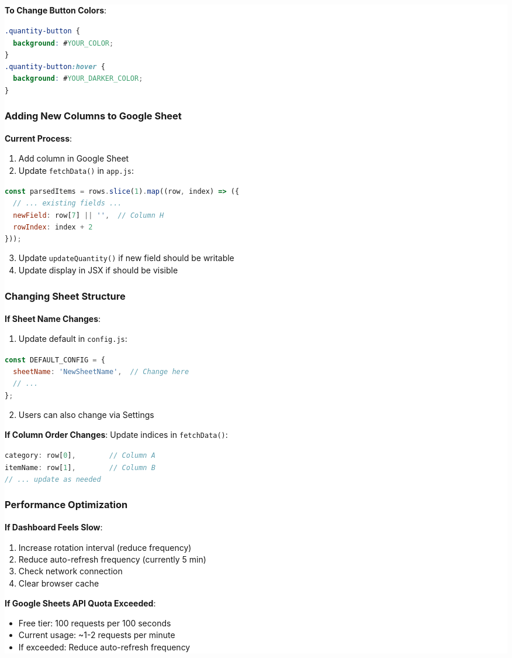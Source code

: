 **To Change Button Colors**:
```css
.quantity-button {
  background: #YOUR_COLOR;
}
.quantity-button:hover {
  background: #YOUR_DARKER_COLOR;
}
```

### Adding New Columns to Google Sheet

**Current Process**:
1. Add column in Google Sheet
2. Update `fetchData()` in `app.js`:
```javascript
const parsedItems = rows.slice(1).map((row, index) => ({
  // ... existing fields ...
  newField: row[7] || '',  // Column H
  rowIndex: index + 2
}));
```
3. Update `updateQuantity()` if new field should be writable
4. Update display in JSX if should be visible

### Changing Sheet Structure

**If Sheet Name Changes**:
1. Update default in `config.js`:
```javascript
const DEFAULT_CONFIG = {
  sheetName: 'NewSheetName',  // Change here
  // ...
};
```
2. Users can also change via Settings

**If Column Order Changes**:
Update indices in `fetchData()`:
```javascript
category: row[0],        // Column A
itemName: row[1],        // Column B
// ... update as needed
```

### Performance Optimization

**If Dashboard Feels Slow**:
1. Increase rotation interval (reduce frequency)
2. Reduce auto-refresh frequency (currently 5 min)
3. Check network connection
4. Clear browser cache

**If Google Sheets API Quota Exceeded**:
- Free tier: 100 requests per 100 seconds
- Current usage: ~1-2 requests per minute
- If exceeded: Reduce auto-refresh frequency
